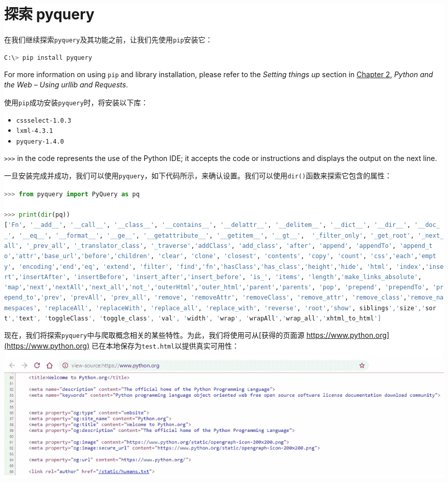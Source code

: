 # 探索 pyquery

在我们继续探索`pyquery`及其功能之前，让我们先使用`pip`安装它：

```py
C:\> pip install pyquery
```

For more information on using `pip` and library installation, please refer to the *Setting things up* section in [Chapter 2](02.html), *Python and the Web – Using urllib and Requests*.

使用`pip`成功安装`pyquery`时，将安装以下库：

*   `cssselect-1.0.3`
*   `lxml-4.3.1`
*   `pyquery-1.4.0`

`>>>` in the code represents the use of the Python IDE; it accepts the code or instructions and displays the output on the next line.

一旦安装完成并成功，我们可以使用`pyquery`，如下代码所示，来确认设置。我们可以使用`dir()`函数来探索它包含的属性：

```py
>>> from pyquery import PyQuery as pq

>>> print(dir(pq))
['Fn', '__add__', '__call__', '__class__', '__contains__', '__delattr__', '__delitem__', '__dict__', '__dir__', '__doc__', '__eq__', '__format__', '__ge__', '__getattribute__', '__getitem__', '__gt__',  '_filter_only', '_get_root', '_next_all', '_prev_all', '_translator_class', '_traverse','addClass', 'add_class', 'after', 'append', 'appendTo', 'append_to','attr','base_url','before','children', 'clear', 'clone', 'closest', 'contents', 'copy', 'count', 'css','each','empty', 'encoding','end','eq', 'extend', 'filter', 'find','fn','hasClass','has_class','height','hide', 'html', 'index','insert','insertAfter', 'insertBefore', 'insert_after','insert_before', 'is_', 'items', 'length','make_links_absolute',
'map','next','nextAll','next_all','not_','outerHtml','outer_html','parent','parents', 'pop', 'prepend', 'prependTo', 'prepend_to','prev', 'prevAll', 'prev_all', 'remove', 'removeAttr', 'removeClass', 'remove_attr', 'remove_class','remove_namespaces', 'replaceAll', 'replaceWith', 'replace_all', 'replace_with', 'reverse', 'root','show', siblings','size','sort','text', 'toggleClass', 'toggle_class', 'val', 'width', 'wrap', 'wrapAll','wrap_all','xhtml_to_html']
```

现在，我们将探索`pyquery`中与爬取概念相关的某些特性。为此，我们将使用可从[获得的页面源 https://www.python.org](https://www.python.org) 已在本地保存为`test.html`以提供真实可用性：

![](img/3ab8aac9-7322-44af-8a01-d3fd6723b621.png)

